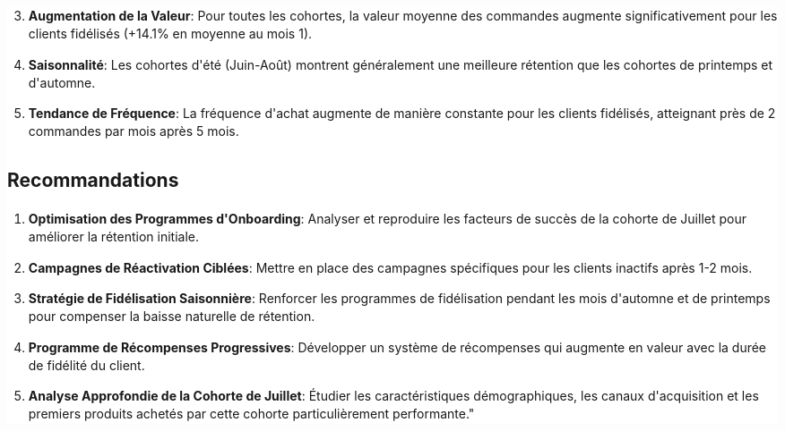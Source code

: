 3. **Augmentation de la Valeur**: Pour toutes les cohortes, la valeur moyenne des commandes augmente significativement pour les clients fidélisés (+14.1% en moyenne au mois 1).

4. **Saisonnalité**: Les cohortes d'été (Juin-Août) montrent généralement une meilleure rétention que les cohortes de printemps et d'automne.

5. **Tendance de Fréquence**: La fréquence d'achat augmente de manière constante pour les clients fidélisés, atteignant près de 2 commandes par mois après 5 mois.

## Recommandations

1. **Optimisation des Programmes d'Onboarding**: Analyser et reproduire les facteurs de succès de la cohorte de Juillet pour améliorer la rétention initiale.

2. **Campagnes de Réactivation Ciblées**: Mettre en place des campagnes spécifiques pour les clients inactifs après 1-2 mois.

3. **Stratégie de Fidélisation Saisonnière**: Renforcer les programmes de fidélisation pendant les mois d'automne et de printemps pour compenser la baisse naturelle de rétention.

4. **Programme de Récompenses Progressives**: Développer un système de récompenses qui augmente en valeur avec la durée de fidélité du client.

5. **Analyse Approfondie de la Cohorte de Juillet**: Étudier les caractéristiques démographiques, les canaux d'acquisition et les premiers produits achetés par cette cohorte particulièrement performante."
